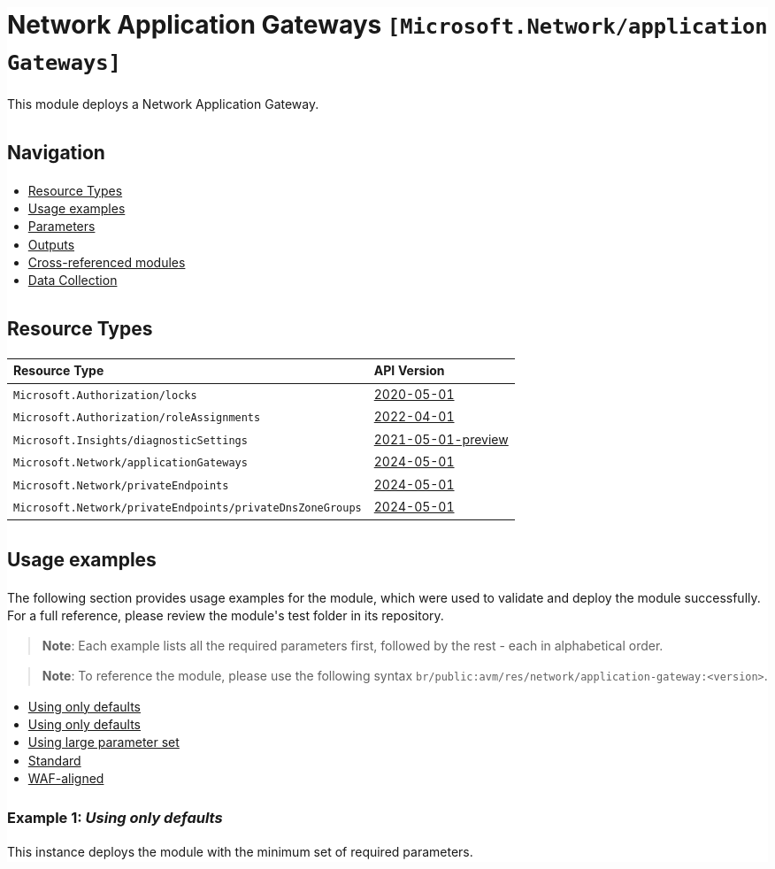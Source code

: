 # Network Application Gateways `[Microsoft.Network/applicationGateways]`

This module deploys a Network Application Gateway.

## Navigation

- [Resource Types](#Resource-Types)
- [Usage examples](#Usage-examples)
- [Parameters](#Parameters)
- [Outputs](#Outputs)
- [Cross-referenced modules](#Cross-referenced-modules)
- [Data Collection](#Data-Collection)

## Resource Types

| Resource Type | API Version |
| :-- | :-- |
| `Microsoft.Authorization/locks` | [2020-05-01](https://learn.microsoft.com/en-us/azure/templates/Microsoft.Authorization/2020-05-01/locks) |
| `Microsoft.Authorization/roleAssignments` | [2022-04-01](https://learn.microsoft.com/en-us/azure/templates/Microsoft.Authorization/2022-04-01/roleAssignments) |
| `Microsoft.Insights/diagnosticSettings` | [2021-05-01-preview](https://learn.microsoft.com/en-us/azure/templates/Microsoft.Insights/2021-05-01-preview/diagnosticSettings) |
| `Microsoft.Network/applicationGateways` | [2024-05-01](https://learn.microsoft.com/en-us/azure/templates/Microsoft.Network/2024-05-01/applicationGateways) |
| `Microsoft.Network/privateEndpoints` | [2024-05-01](https://learn.microsoft.com/en-us/azure/templates/Microsoft.Network/2024-05-01/privateEndpoints) |
| `Microsoft.Network/privateEndpoints/privateDnsZoneGroups` | [2024-05-01](https://learn.microsoft.com/en-us/azure/templates/Microsoft.Network/2024-05-01/privateEndpoints/privateDnsZoneGroups) |

## Usage examples

The following section provides usage examples for the module, which were used to validate and deploy the module successfully. For a full reference, please review the module's test folder in its repository.

>**Note**: Each example lists all the required parameters first, followed by the rest - each in alphabetical order.

>**Note**: To reference the module, please use the following syntax `br/public:avm/res/network/application-gateway:<version>`.

- [Using only defaults](#example-1-using-only-defaults)
- [Using only defaults](#example-2-using-only-defaults)
- [Using large parameter set](#example-3-using-large-parameter-set)
- [Standard](#example-4-standard)
- [WAF-aligned](#example-5-waf-aligned)

### Example 1: _Using only defaults_

This instance deploys the module with the minimum set of required parameters.
